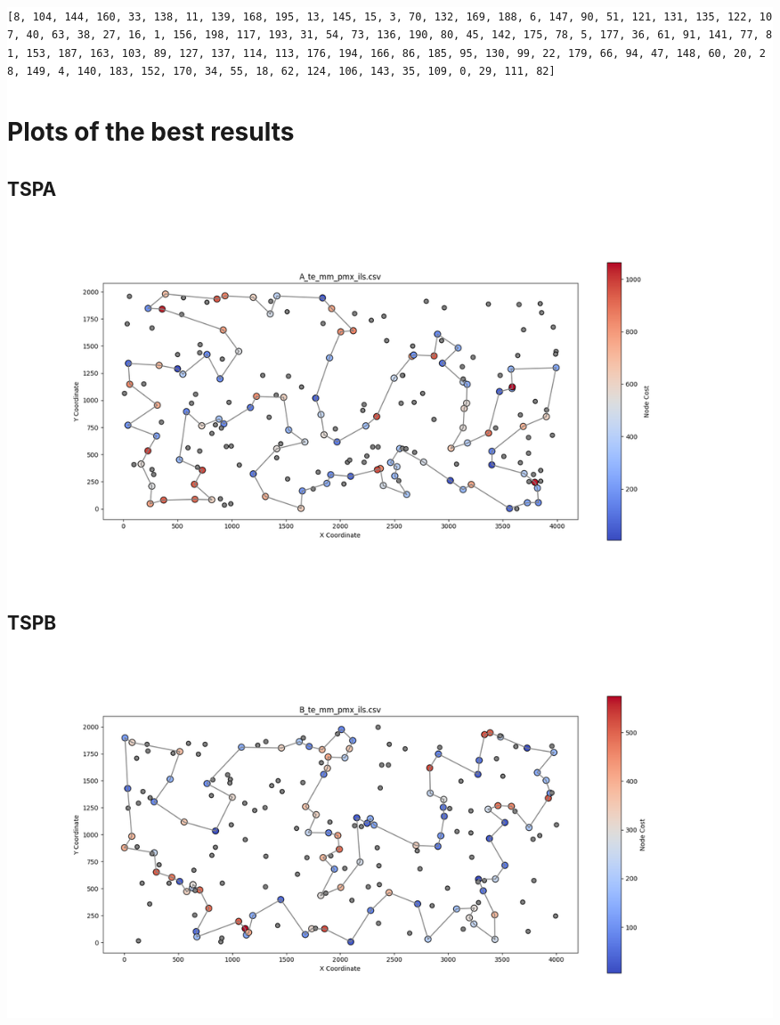 ```
[8, 104, 144, 160, 33, 138, 11, 139, 168, 195, 13, 145, 15, 3, 70, 132, 169, 188, 6, 147, 90, 51, 121, 131, 135, 122, 107, 40, 63, 38, 27, 16, 1, 156, 198, 117, 193, 31, 54, 73, 136, 190, 80, 45, 142, 175, 78, 5, 177, 36, 61, 91, 141, 77, 81, 153, 187, 163, 103, 89, 127, 137, 114, 113, 176, 194, 166, 86, 185, 95, 130, 99, 22, 179, 66, 94, 47, 148, 60, 20, 28, 149, 4, 140, 183, 152, 170, 34, 55, 18, 62, 124, 106, 143, 35, 109, 0, 29, 111, 82]
```


# Plots of the best results

## TSPA
![TSPA_te_mm_pmx_ils.csv.png](assets%2FTSPA_te_mm_pmx_ils.csv.png)


## TSPB
![TSPB_te_mm_pmx_ils.csv.png](assets%2FTSPB_te_mm_pmx_ils.csv.png)
